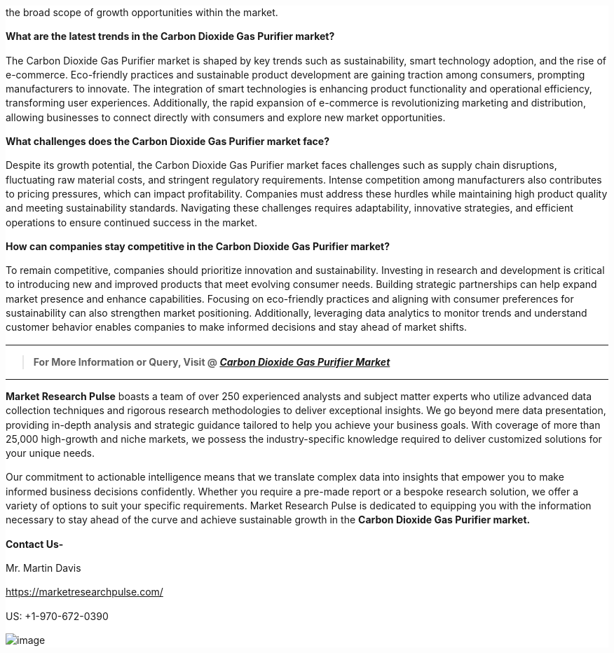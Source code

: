 the broad scope of growth opportunities within the market.</p><p><strong>What are the latest trends in the Carbon Dioxide Gas Purifier market?</strong></p><p>The Carbon Dioxide Gas Purifier market is shaped by key trends such as sustainability, smart technology adoption, and the rise of e-commerce. Eco-friendly practices and sustainable product development are gaining traction among consumers, prompting manufacturers to innovate. The integration of smart technologies is enhancing product functionality and operational efficiency, transforming user experiences. Additionally, the rapid expansion of e-commerce is revolutionizing marketing and distribution, allowing businesses to connect directly with consumers and explore new market opportunities.</p><p><strong>What challenges does the Carbon Dioxide Gas Purifier market face?</strong></p><p>Despite its growth potential, the Carbon Dioxide Gas Purifier market faces challenges such as supply chain disruptions, fluctuating raw material costs, and stringent regulatory requirements. Intense competition among manufacturers also contributes to pricing pressures, which can impact profitability. Companies must address these hurdles while maintaining high product quality and meeting sustainability standards. Navigating these challenges requires adaptability, innovative strategies, and efficient operations to ensure continued success in the market.</p><p><strong>How can companies stay competitive in the Carbon Dioxide Gas Purifier market?</strong></p><p>To remain competitive, companies should prioritize innovation and sustainability. Investing in research and development is critical to introducing new and improved products that meet evolving consumer needs. Building strategic partnerships can help expand market presence and enhance capabilities. Focusing on eco-friendly practices and aligning with consumer preferences for sustainability can also strengthen market positioning. Additionally, leveraging data analytics to monitor trends and understand customer behavior enables companies to make informed decisions and stay ahead of market shifts.</p><hr /><blockquote><p><strong>For More Information or Query, Visit @&nbsp;<em><a href="https://marketresearchpulse.com/report/96078/carbon-dioxide-gas-purifier-market?utm_source=Linkedin&utm_medium=019">Carbon Dioxide Gas Purifier Market</a></em></strong></p></blockquote><hr /><p><strong>Market Research Pulse</strong> boasts a team of over 250 experienced analysts and subject matter experts who utilize advanced data collection techniques and rigorous research methodologies to deliver exceptional insights. We go beyond mere data presentation, providing in-depth analysis and strategic guidance tailored to help you achieve your business goals. With coverage of more than 25,000 high-growth and niche markets, we possess the industry-specific knowledge required to deliver customized solutions for your unique needs.</p><p>Our commitment to actionable intelligence means that we translate complex data into insights that empower you to make informed business decisions confidently. Whether you require a pre-made report or a bespoke research solution, we offer a variety of options to suit your specific requirements. Market Research Pulse is dedicated to equipping you with the information necessary to stay ahead of the curve and achieve sustainable growth in the <strong>Carbon Dioxide Gas Purifier market.</strong></p><p><strong>Contact Us-</strong></p><p>Mr. Martin Davis</p><p>https://marketresearchpulse.com/</p><p>US: +1-970-672-0390</p>
![image](https://github.com/user-attachments/assets/34afddc4-73d8-4c40-ba57-0d63e0b46233)
